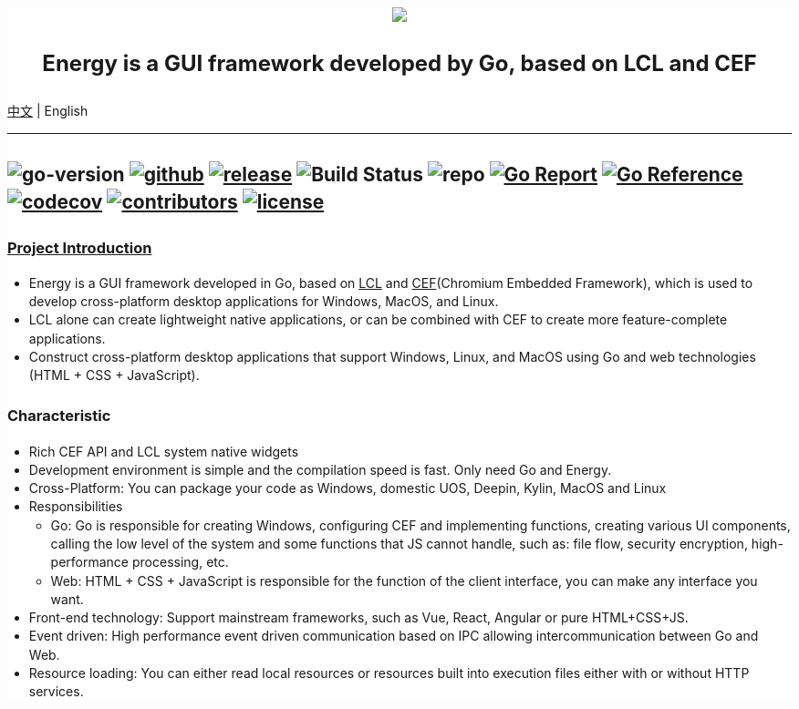 <p align="center">
    <img src="https://energye.github.io/imgs/energy.png">
</p>

<p align="center" style="font-size: 24px;">
    <strong>
        Energy is a GUI framework developed by Go, based on LCL and CEF
    </strong>
</p>

[中文](README.zh_CN.md) |
English

---

![go-version](https://img.shields.io/github/go-mod/go-version/energye/energy?logo=git&logoColor=green)
[![github](https://img.shields.io/github/last-commit/energye/energy/main.svg?logo=github&logoColor=green&label=commit)](https://github.com/energye/energy)
[![release](https://img.shields.io/github/v/release/energye/energy?logo=git&logoColor=green)](https://github.com/energye/energy/releases)
![Build Status](https://github.com/energye/energy/actions/workflows/build-test.yml/badge.svg)
![repo](https://img.shields.io/github/repo-size/energye/energy.svg?logo=github&logoColor=green&label=repo-size)
[![Go Report](https://goreportcard.com/badge/github.com/energye/energy)](https://goreportcard.com/report/github.com/energye/energy/v2)
[![Go Reference](https://pkg.go.dev/badge/github.com/energye/energy)](https://pkg.go.dev/github.com/energye/energy/v2)
[![codecov](https://codecov.io/gh/energye/energy/graph/badge.svg?token=H370UFUF12)](https://codecov.io/gh/energye/energy)
[![contributors](https://img.shields.io/github/contributors/energye/energy)](https://github.com/energye/energy/graphs/contributors)
[![license](https://img.shields.io/github/license/energye/energy.svg?logo=git&logoColor=red)](http://www.apache.org/licenses/LICENSE-2.0)
---

### [Project Introduction](https://energye.github.io/en/course/what-is-energy)

- Energy is a GUI framework developed in Go, based on [LCL](https://gitlab.com/freepascal.org/lazarus/lazarus) and [CEF](https://bitbucket.org/chromiumembedded/cef)(Chromium Embedded Framework), which is used to develop cross-platform desktop applications for Windows, MacOS, and Linux.
- LCL alone can create lightweight native applications, or can be combined with CEF to create more feature-complete applications.
- Construct cross-platform desktop applications that support Windows, Linux, and MacOS using Go and web technologies (HTML + CSS + JavaScript).

### Characteristic

- Rich CEF API and LCL system native widgets
- Development environment is simple and the compilation speed is fast. Only need Go and Energy.
- Cross-Platform: You can package your code as Windows, domestic UOS, Deepin, Kylin, MacOS and Linux
- Responsibilities
  - Go: Go is responsible for creating Windows, configuring CEF and implementing functions, creating various UI components, calling the low level of the system and some functions that JS cannot handle, such as: file flow, security encryption, high-performance processing, etc.
  - Web: HTML + CSS + JavaScript is responsible for the function of the client interface, you can make any interface you want.
- Front-end technology: Support mainstream frameworks, such as Vue, React, Angular or pure HTML+CSS+JS.
- Event driven: High performance event driven communication based on IPC allowing intercommunication between Go and Web.
- Resource loading: You can either read local resources or resources built into execution files either with or without HTTP services.